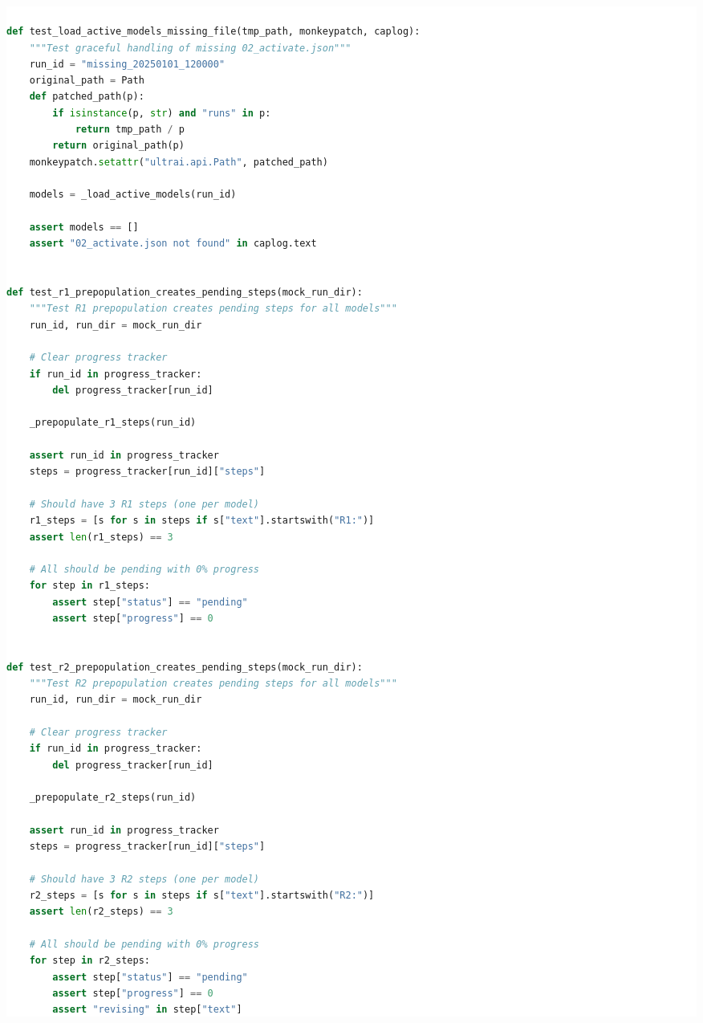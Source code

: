 ```python

def test_load_active_models_missing_file(tmp_path, monkeypatch, caplog):
    """Test graceful handling of missing 02_activate.json"""
    run_id = "missing_20250101_120000"
    original_path = Path
    def patched_path(p):
        if isinstance(p, str) and "runs" in p:
            return tmp_path / p
        return original_path(p)
    monkeypatch.setattr("ultrai.api.Path", patched_path)

    models = _load_active_models(run_id)

    assert models == []
    assert "02_activate.json not found" in caplog.text


def test_r1_prepopulation_creates_pending_steps(mock_run_dir):
    """Test R1 prepopulation creates pending steps for all models"""
    run_id, run_dir = mock_run_dir

    # Clear progress tracker
    if run_id in progress_tracker:
        del progress_tracker[run_id]

    _prepopulate_r1_steps(run_id)

    assert run_id in progress_tracker
    steps = progress_tracker[run_id]["steps"]

    # Should have 3 R1 steps (one per model)
    r1_steps = [s for s in steps if s["text"].startswith("R1:")]
    assert len(r1_steps) == 3

    # All should be pending with 0% progress
    for step in r1_steps:
        assert step["status"] == "pending"
        assert step["progress"] == 0


def test_r2_prepopulation_creates_pending_steps(mock_run_dir):
    """Test R2 prepopulation creates pending steps for all models"""
    run_id, run_dir = mock_run_dir

    # Clear progress tracker
    if run_id in progress_tracker:
        del progress_tracker[run_id]

    _prepopulate_r2_steps(run_id)

    assert run_id in progress_tracker
    steps = progress_tracker[run_id]["steps"]

    # Should have 3 R2 steps (one per model)
    r2_steps = [s for s in steps if s["text"].startswith("R2:")]
    assert len(r2_steps) == 3

    # All should be pending with 0% progress
    for step in r2_steps:
        assert step["status"] == "pending"
        assert step["progress"] == 0
        assert "revising" in step["text"]

```